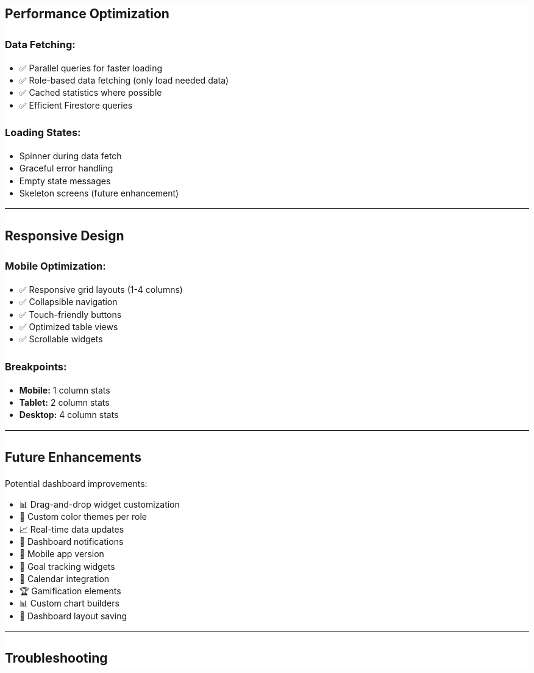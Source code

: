 
## Performance Optimization

### Data Fetching:
- ✅ Parallel queries for faster loading
- ✅ Role-based data fetching (only load needed data)
- ✅ Cached statistics where possible
- ✅ Efficient Firestore queries

### Loading States:
- Spinner during data fetch
- Graceful error handling
- Empty state messages
- Skeleton screens (future enhancement)

---

## Responsive Design

### Mobile Optimization:
- ✅ Responsive grid layouts (1-4 columns)
- ✅ Collapsible navigation
- ✅ Touch-friendly buttons
- ✅ Optimized table views
- ✅ Scrollable widgets

### Breakpoints:
- **Mobile:** 1 column stats
- **Tablet:** 2 column stats
- **Desktop:** 4 column stats

---

## Future Enhancements

Potential dashboard improvements:
- 📊 Drag-and-drop widget customization
- 🎨 Custom color themes per role
- 📈 Real-time data updates
- 🔔 Dashboard notifications
- 📱 Mobile app version
- 🎯 Goal tracking widgets
- 📅 Calendar integration
- 🏆 Gamification elements
- 📊 Custom chart builders
- 💾 Dashboard layout saving

---

## Troubleshooting

